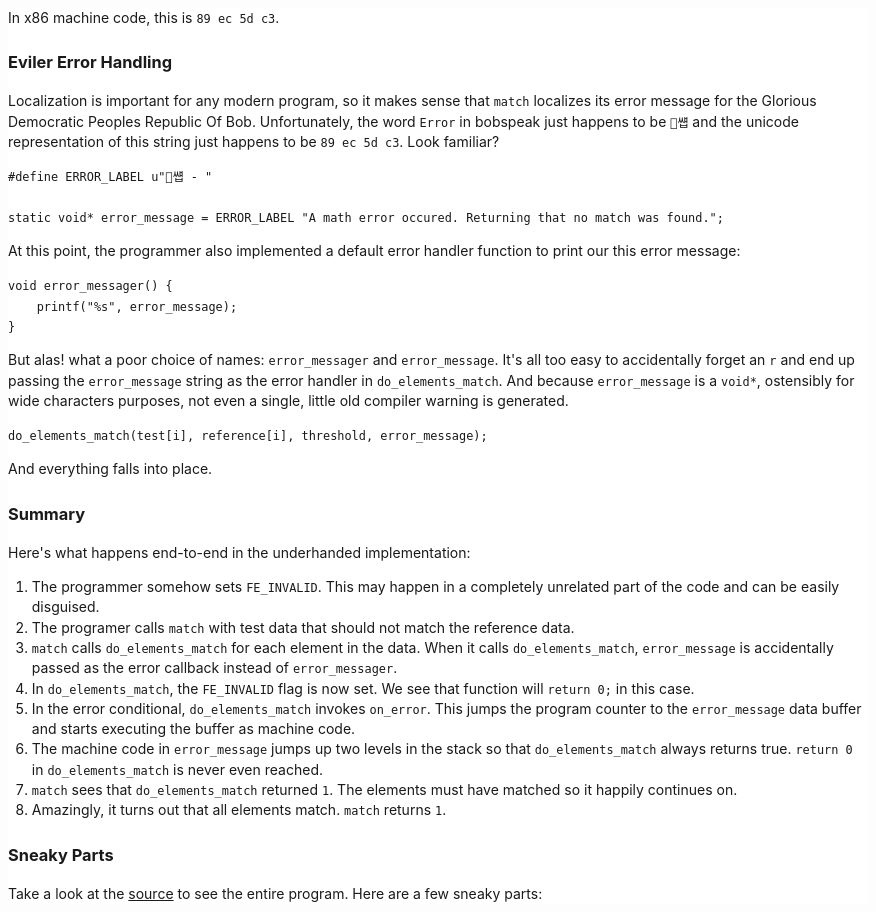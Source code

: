 In x86 machine code, this is `89 ec 5d c3`.

### Eviler Error Handling 
Localization is important for any modern program, so it makes sense that `match` localizes its error message for the Glorious Democratic Peoples Republic Of Bob. Unfortunately, the word `Error` in bobspeak just happens to be `썝` and the unicode representation of this string just happens to be `89 ec 5d c3`.  Look familiar?

```prettyprint lang-c
#define ERROR_LABEL u"썝 - "

static void* error_message = ERROR_LABEL "A math error occured. Returning that no match was found.";
```

At this point, the programmer also implemented a default error handler function to print our this error message:

```prettyprint lang-c
void error_messager() {
    printf("%s", error_message);
}
```

But alas! what a poor choice of names: `error_messager` and `error_message`. It's all too easy to accidentally forget an `r` and end up passing the `error_message` string as the error handler in `do_elements_match`. And because `error_message` is a `void*`, ostensibly for wide characters purposes, not even a single, little old compiler warning is generated.

```prettyprint lang-c
do_elements_match(test[i], reference[i], threshold, error_message);
```

And everything falls into place.

### Summary
Here's what happens end-to-end in the underhanded implementation:

1. The programmer somehow sets `FE_INVALID`. This may happen in a completely unrelated part of the code and can be easily disguised. 
2. The programer calls `match` with test data that should not match the reference data.
3. `match` calls `do_elements_match` for each element in the data. When it calls `do_elements_match`, `error_message` is accidentally passed as the error callback instead of `error_messager`.
4. In `do_elements_match`, the `FE_INVALID` flag is now set. We see that function will `return 0;` in this case.
5. In the error conditional, `do_elements_match` invokes `on_error`. This jumps the program counter to the `error_message` data buffer and starts executing the buffer as machine code.
6. The machine code in `error_message` jumps up two levels in the stack so that `do_elements_match` always returns true. `return 0` in `do_elements_match` is never even reached.
7. `match` sees that `do_elements_match` returned `1`. The elements must have matched so it happily continues on. 
8. Amazingly, it turns out that all elements match. `match` returns `1`.

### Sneaky Parts
Take a look at the [source][src] to see the entire program. Here are a few sneaky parts:


[src]: https://github.com/mattbierner/underhanded-c-2015
[uc]: http://www.underhanded-c.org/_page_id_5.html
[fenv]: http://en.cppreference.com/w/c/numeric/fenv